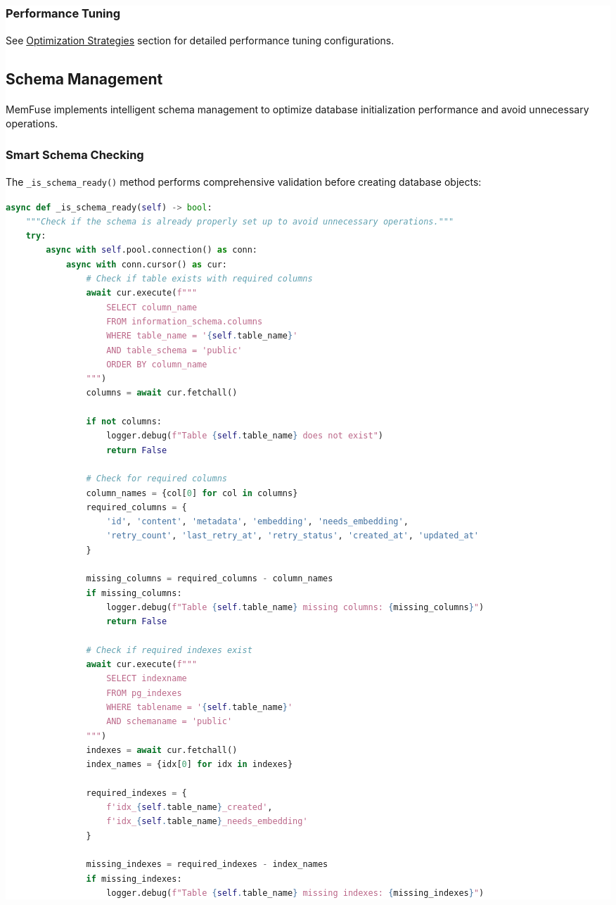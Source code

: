 ### Performance Tuning

See [Optimization Strategies](#optimization-strategies) section for detailed performance tuning configurations.

## Schema Management

MemFuse implements intelligent schema management to optimize database initialization performance and avoid unnecessary operations.

### Smart Schema Checking

The `_is_schema_ready()` method performs comprehensive validation before creating database objects:

```python
async def _is_schema_ready(self) -> bool:
    """Check if the schema is already properly set up to avoid unnecessary operations."""
    try:
        async with self.pool.connection() as conn:
            async with conn.cursor() as cur:
                # Check if table exists with required columns
                await cur.execute(f"""
                    SELECT column_name
                    FROM information_schema.columns
                    WHERE table_name = '{self.table_name}'
                    AND table_schema = 'public'
                    ORDER BY column_name
                """)
                columns = await cur.fetchall()

                if not columns:
                    logger.debug(f"Table {self.table_name} does not exist")
                    return False

                # Check for required columns
                column_names = {col[0] for col in columns}
                required_columns = {
                    'id', 'content', 'metadata', 'embedding', 'needs_embedding',
                    'retry_count', 'last_retry_at', 'retry_status', 'created_at', 'updated_at'
                }

                missing_columns = required_columns - column_names
                if missing_columns:
                    logger.debug(f"Table {self.table_name} missing columns: {missing_columns}")
                    return False

                # Check if required indexes exist
                await cur.execute(f"""
                    SELECT indexname
                    FROM pg_indexes
                    WHERE tablename = '{self.table_name}'
                    AND schemaname = 'public'
                """)
                indexes = await cur.fetchall()
                index_names = {idx[0] for idx in indexes}

                required_indexes = {
                    f'idx_{self.table_name}_created',
                    f'idx_{self.table_name}_needs_embedding'
                }

                missing_indexes = required_indexes - index_names
                if missing_indexes:
                    logger.debug(f"Table {self.table_name} missing indexes: {missing_indexes}")
```